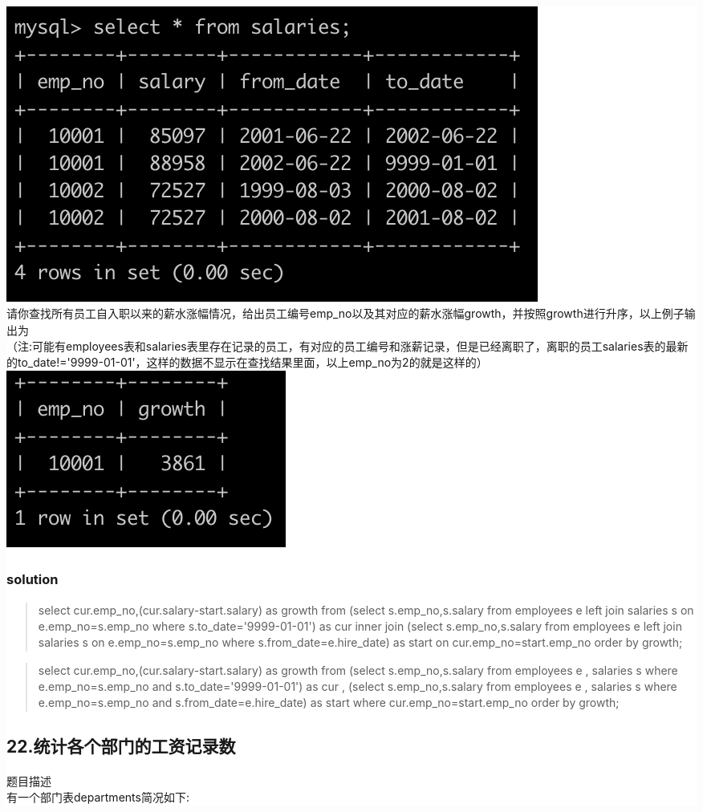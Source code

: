 ![sql21_2](http://github.com/xidianlina/practice/raw/master//mysql_practice/picture/sql21_2.jpg)        
请你查找所有员工自入职以来的薪水涨幅情况，给出员工编号emp_no以及其对应的薪水涨幅growth，并按照growth进行升序，以上例子输出为             
（注:可能有employees表和salaries表里存在记录的员工，有对应的员工编号和涨薪记录，但是已经离职了，离职的员工salaries表的最新的to_date!='9999-01-01'，这样的数据不显示在查找结果里面，以上emp_no为2的就是这样的）                                                
![sql21_3](http://github.com/xidianlina/practice/raw/master//mysql_practice/picture/sql21_3.jpg)                                                     
### solution
> select cur.emp_no,(cur.salary-start.salary) as growth
  from (select s.emp_no,s.salary from employees e left join salaries s on e.emp_no=s.emp_no where s.to_date='9999-01-01') as cur
  inner join (select s.emp_no,s.salary from employees e left join salaries s on e.emp_no=s.emp_no where s.from_date=e.hire_date) as start
  on cur.emp_no=start.emp_no order by growth;               
                    
> select cur.emp_no,(cur.salary-start.salary) as growth
  from (select s.emp_no,s.salary from employees e , salaries s where e.emp_no=s.emp_no and s.to_date='9999-01-01') as cur
  , (select s.emp_no,s.salary from employees e , salaries s where e.emp_no=s.emp_no and s.from_date=e.hire_date) as start
  where cur.emp_no=start.emp_no order by growth;
## 22.统计各个部门的工资记录数
题目描述                
有一个部门表departments简况如下:                            